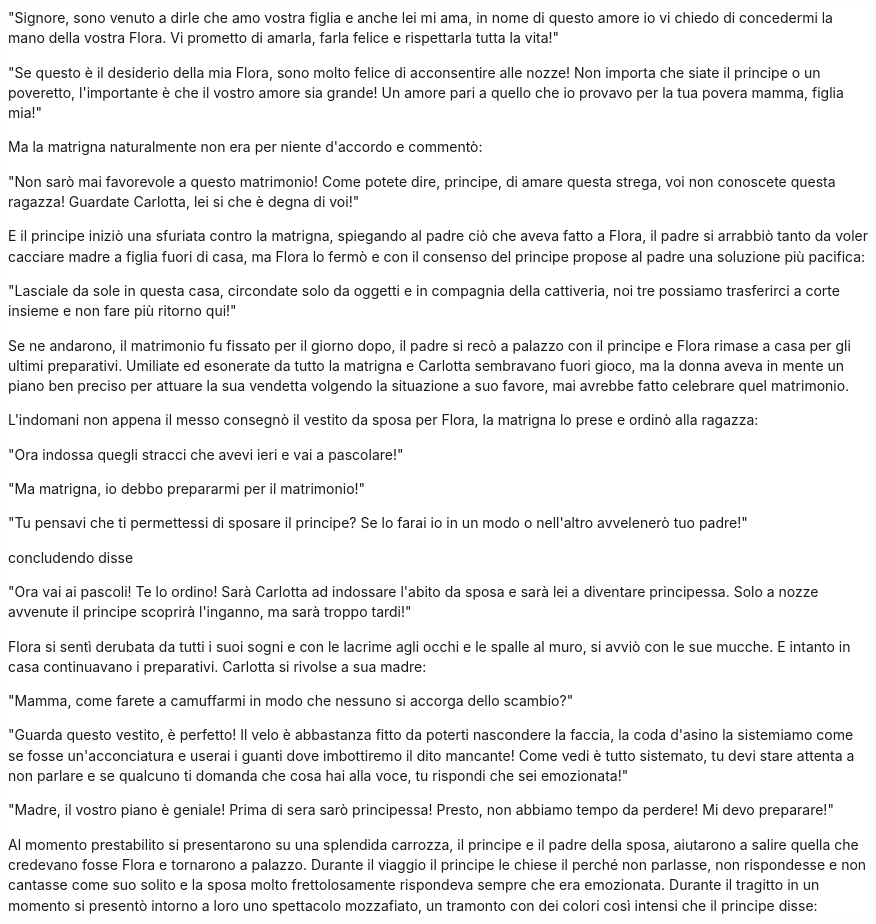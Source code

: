 "Signore, sono venuto a dirle che amo vostra figlia e anche lei mi ama, in nome di questo amore io vi chiedo di concedermi la mano della vostra Flora. Vi prometto di amarla, farla felice e rispettarla tutta la vita!"

"Se questo è il desiderio della mia Flora, sono molto felice di acconsentire alle nozze! Non importa che siate il principe o un poveretto, l'importante è che il vostro amore sia grande! Un amore pari a quello che io provavo per la tua povera mamma, figlia mia!"

Ma la matrigna naturalmente non era per niente d'accordo e commentò:

"Non sarò mai favorevole a questo matrimonio! Come potete dire, principe, di amare questa strega, voi non conoscete questa ragazza! Guardate Carlotta, lei si che è degna di voi!"

E il principe iniziò una sfuriata contro la matrigna, spiegando al padre ciò che aveva fatto a Flora, il padre si arrabbiò tanto da voler cacciare madre a figlia fuori di casa, ma Flora lo fermò e con il consenso del principe propose al padre una soluzione più pacifica:

"Lasciale da sole in questa casa, circondate solo da oggetti e in compagnia della cattiveria, noi tre possiamo trasferirci a corte insieme e non fare più ritorno qui!"

Se ne andarono, il matrimonio fu fissato per il giorno dopo, il padre si recò a palazzo con il principe e Flora rimase a casa per gli ultimi preparativi.
Umiliate ed esonerate da tutto la matrigna e Carlotta sembravano fuori gioco, ma la donna aveva in mente un piano ben preciso per attuare la sua vendetta volgendo la situazione a suo favore, mai avrebbe fatto celebrare quel matrimonio.

L'indomani non appena il messo consegnò il vestito da sposa per Flora, la matrigna lo prese e ordinò alla ragazza:

"Ora indossa quegli stracci che avevi ieri e vai a pascolare!"

"Ma matrigna, io debbo prepararmi per il matrimonio!"

"Tu pensavi che ti permettessi di sposare il principe? Se lo farai io in un modo o nell'altro avvelenerò tuo padre!"

concludendo disse

"Ora vai ai pascoli! Te lo ordino! Sarà Carlotta ad indossare l'abito da sposa e sarà lei a diventare principessa. Solo a nozze avvenute il principe scoprirà l'inganno, ma sarà troppo tardi!"

Flora si sentì derubata da tutti i suoi sogni e con le lacrime agli occhi e le spalle al muro, si avviò con le sue mucche.
E intanto in casa continuavano i preparativi.
Carlotta si rivolse a sua madre:

"Mamma, come farete a camuffarmi in modo che nessuno si accorga dello scambio?"

"Guarda questo vestito, è perfetto! Il velo è abbastanza fitto da poterti nascondere la faccia, la coda d'asino la sistemiamo come se fosse un'acconciatura e userai i guanti dove imbottiremo il dito mancante! Come vedi è tutto sistemato, tu devi stare attenta a non parlare e se qualcuno ti domanda che cosa hai alla voce, tu rispondi che sei emozionata!"

"Madre, il vostro piano è geniale! Prima di sera sarò principessa! Presto, non abbiamo tempo da perdere! Mi devo preparare!"

Al momento prestabilito si presentarono su una splendida carrozza, il principe e il padre della sposa, aiutarono a salire quella che credevano fosse Flora e tornarono a palazzo.
Durante il viaggio il principe le chiese il perché non parlasse, non rispondesse e non cantasse come suo solito e la sposa molto frettolosamente rispondeva sempre che era emozionata.
Durante il tragitto in un momento si presentò intorno a loro uno spettacolo mozzafiato, un tramonto con dei colori così intensi che il principe disse:
